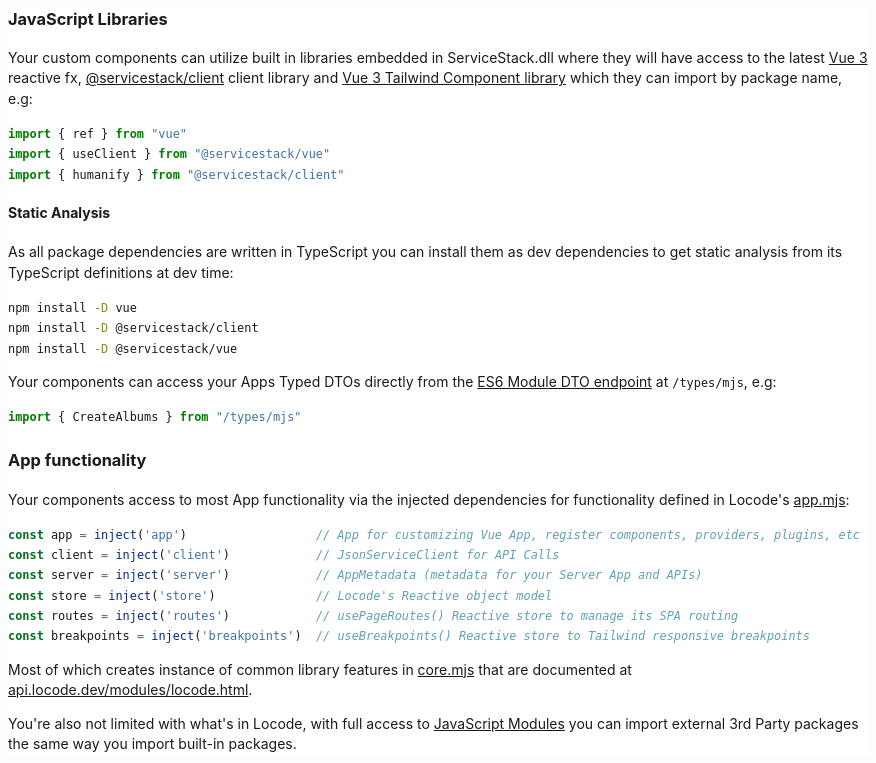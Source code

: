 ### JavaScript Libraries

Your custom components can utilize built in libraries embedded in ServiceStack.dll where they will have access to the latest [Vue 3](https://vuejs.org/guide/introduction.html) reactive fx, [@servicestack/client](/javascript-client) client library and [Vue 3 Tailwind Component library](/vue/) which they can import by package name, e.g:

```js
import { ref } from "vue"
import { useClient } from "@servicestack/vue"
import { humanify } from "@servicestack/client"
```

#### Static Analysis

As all package dependencies are written in TypeScript you can install them as dev dependencies to get static analysis from its TypeScript definitions at dev time:

```bash
npm install -D vue
npm install -D @servicestack/client
npm install -D @servicestack/vue
```

Your components can access your Apps Typed DTOs directly from the [ES6 Module DTO endpoint](/javascript-add-servicestack-reference) at `/types/mjs`, e.g:

```js
import { CreateAlbums } from "/types/mjs"
```

### App functionality

Your components access to most App functionality via the injected dependencies for functionality defined in Locode's [app.mjs](https://github.com/ServiceStack/ServiceStack/blob/main/ServiceStack/tests/NorthwindAuto/locode/lib/app.mjs):

```js
const app = inject('app')                  // App for customizing Vue App, register components, providers, plugins, etc
const client = inject('client')            // JsonServiceClient for API Calls
const server = inject('server')            // AppMetadata (metadata for your Server App and APIs)
const store = inject('store')              // Locode's Reactive object model
const routes = inject('routes')            // usePageRoutes() Reactive store to manage its SPA routing
const breakpoints = inject('breakpoints')  // useBreakpoints() Reactive store to Tailwind responsive breakpoints
```

Most of which creates instance of common library features in [core.mjs](https://github.com/ServiceStack/ServiceStack/blob/main/ServiceStack/tests/NorthwindAuto/wwwroot/js/core.mjs) that are documented at [api.locode.dev/modules/locode.html](https://api.locode.dev/modules/locode.html).

You're also not limited with what's in Locode, with full access to [JavaScript Modules](https://developer.mozilla.org/en-US/docs/Web/JavaScript/Guide/Modules)
you can import external 3rd Party packages the same way you import built-in packages.
